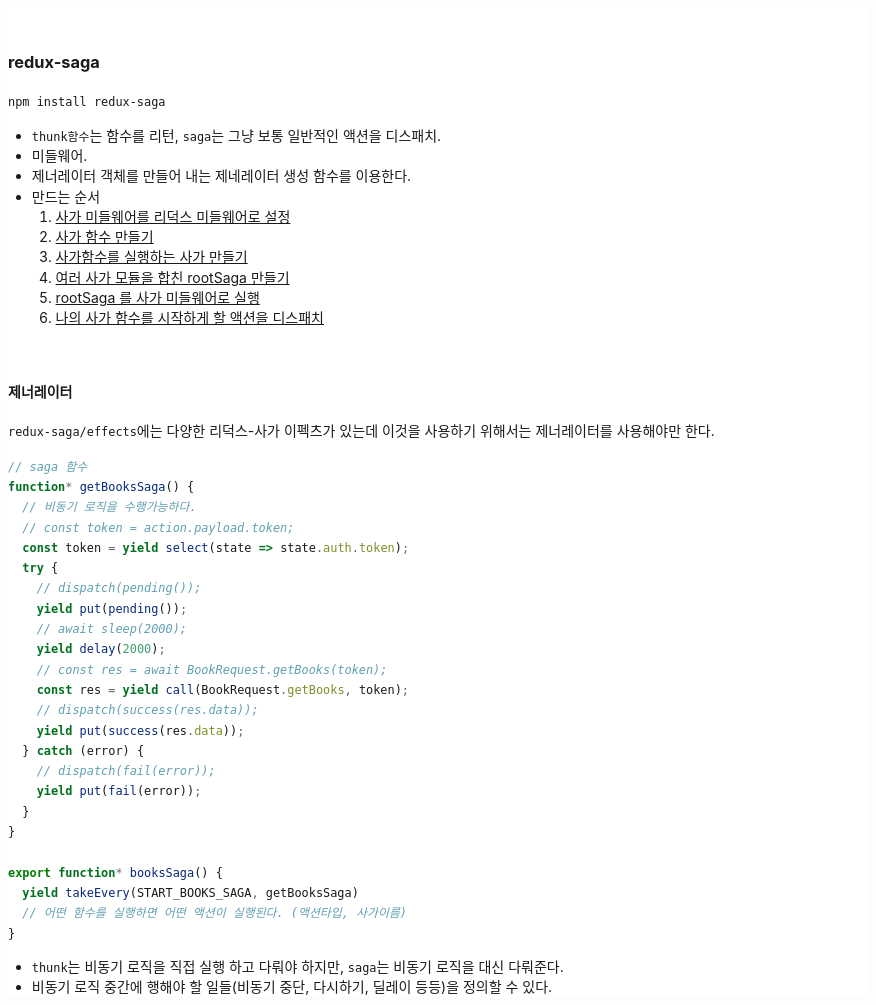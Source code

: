    <br/>

### redux-saga <a id="a4"></a>

`npm install redux-saga`

- `thunk함수`는 함수를 리턴, `saga`는 그냥 보통 일반적인 액션을 디스패치.
- 미들웨어.
- 제너레이터 객체를 만들어 내는 제네레이터 생성 함수를 이용한다.
- 만드는 순서
  1. [사가 미들웨어를 리덕스 미들웨어로 설정](#z1)
  2. [사가 함수 만들기](#z2)
  3. [사가함수를 실행하는 사가 만들기](#z3)
  4. [여러 사가 모듈을 합친 rootSaga 만들기](#z4)
  5. [rootSaga 를 사가 미들웨어로 실행](#z5)
  6. [나의 사가 함수를 시작하게 할 액션을 디스패치](#z6)

<br/>

#### 제너레이터

`redux-saga/effects`에는 다양한 리덕스-사가 이펙츠가 있는데 이것을 사용하기 위해서는 제너레이터를 사용해야만 한다.

```jsx
// saga 함수
function* getBooksSaga() {
  // 비동기 로직을 수행가능하다.
  // const token = action.payload.token;
  const token = yield select(state => state.auth.token);
  try {
    // dispatch(pending());
    yield put(pending());
    // await sleep(2000);
    yield delay(2000);
    // const res = await BookRequest.getBooks(token);
    const res = yield call(BookRequest.getBooks, token);
    // dispatch(success(res.data));
    yield put(success(res.data));
  } catch (error) {
    // dispatch(fail(error));
    yield put(fail(error));
  }
}

export function* booksSaga() {
  yield takeEvery(START_BOOKS_SAGA, getBooksSaga) 
  // 어떤 함수를 실행하면 어떤 액션이 실행된다. (액션타입, 사가이름)
}

```

- `thunk`는 비동기 로직을 직접 실행 하고 다뤄야 하지만, `saga`는 비동기 로직을 대신 다뤄준다.
- 비동기 로직 중간에 행해야 할 일들(비동기 중단, 다시하기, 딜레이 등등)을 정의할 수 있다.
